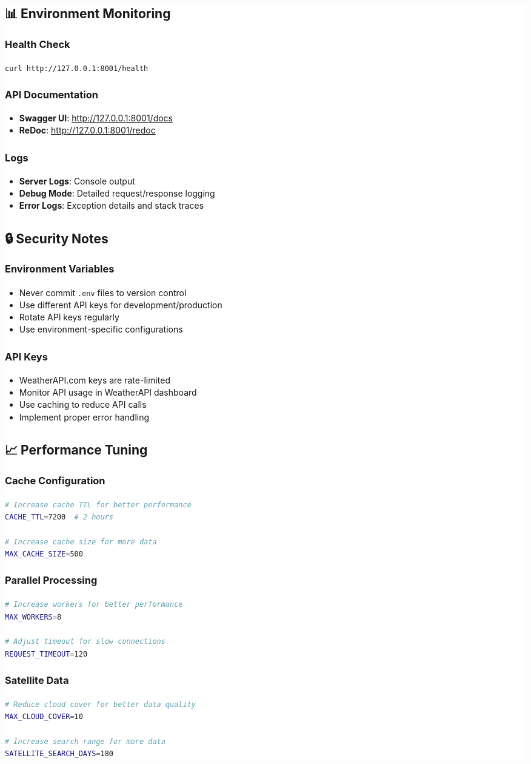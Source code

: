 ## 📊 Environment Monitoring

### Health Check
```bash
curl http://127.0.0.1:8001/health
```

### API Documentation
- **Swagger UI**: http://127.0.0.1:8001/docs
- **ReDoc**: http://127.0.0.1:8001/redoc

### Logs
- **Server Logs**: Console output
- **Debug Mode**: Detailed request/response logging
- **Error Logs**: Exception details and stack traces

## 🔒 Security Notes

### Environment Variables
- Never commit `.env` files to version control
- Use different API keys for development/production
- Rotate API keys regularly
- Use environment-specific configurations

### API Keys
- WeatherAPI.com keys are rate-limited
- Monitor API usage in WeatherAPI dashboard
- Use caching to reduce API calls
- Implement proper error handling

## 📈 Performance Tuning

### Cache Configuration
```bash
# Increase cache TTL for better performance
CACHE_TTL=7200  # 2 hours

# Increase cache size for more data
MAX_CACHE_SIZE=500
```

### Parallel Processing
```bash
# Increase workers for better performance
MAX_WORKERS=8

# Adjust timeout for slow connections
REQUEST_TIMEOUT=120
```

### Satellite Data
```bash
# Reduce cloud cover for better data quality
MAX_CLOUD_COVER=10

# Increase search range for more data
SATELLITE_SEARCH_DAYS=180
```
